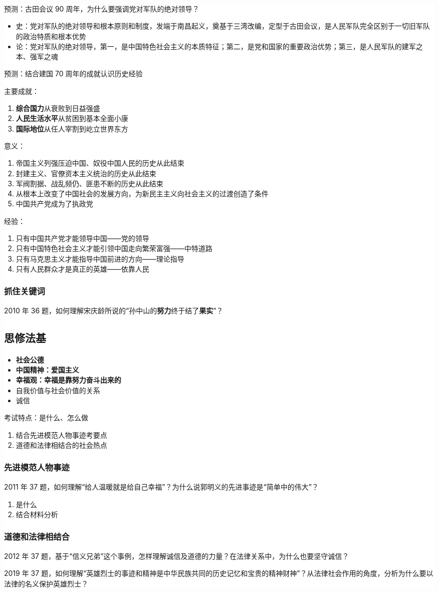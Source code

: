 预测：古田会议 90 周年，为什么要强调党对军队的绝对领导？

- 史：党对军队的绝对领导和根本原则和制度，发端于南昌起义，奠基于三湾改编，定型于古田会议，是人民军队完全区别于一切旧军队的政治特质和根本优势
- 论：党对军队的绝对领导，第一，是中国特色社会主义的本质特征；第二，是党和国家的重要政治优势；第三，是人民军队的建军之本、强军之魂

预测：结合建国 70 周年的成就认识历史经验

主要成就：

1. **综合国力**从衰败到日益强盛
2. **人民生活水平**从贫困到基本全面小康
3. **国际地位**从任人宰割到屹立世界东方

意义：

1. 帝国主义列强压迫中国、奴役中国人民的历史从此结束
2. 封建主义、官僚资本主义统治的历史从此结束
3. 军阀割据、战乱频仍、匪患不断的历史从此结束
4. 从根本上改变了中国社会的发展方向，为新民主主义向社会主义的过渡创造了条件
5. 中国共产党成为了执政党

经验：

1. 只有中国共产党才能领导中国——党的领导
2. 只有中国特色社会主义才能引领中国走向繁荣富强——中特道路
3. 只有马克思主义才能指导中国前进的方向——理论指导
4. 只有人民群众才是真正的英雄——依靠人民

### 抓住关键词

2010 年 36 题，如何理解宋庆龄所说的“孙中山的**努力**终于结了**果实**”？

## 思修法基

- **社会公德**
- **中国精神：爱国主义**
- **幸福观：幸福是靠努力奋斗出来的**
- 自我价值与社会价值的关系
- 诚信

考试特点：是什么、怎么做

1. 结合先进模范人物事迹考要点
2. 道德和法律相结合的社会热点

### 先进模范人物事迹

2011 年 37 题，如何理解“给人温暖就是给自己幸福”？为什么说郭明义的先进事迹是“简单中的伟大”？

1. 是什么
2. 结合材料分析

### 道德和法律相结合

2012 年 37 题，基于“信义兄弟”这个事例，怎样理解诚信及道德的力量？在法律关系中，为什么也要坚守诚信？

2019 年 37 题，如何理解“英雄烈士的事迹和精神是中华民族共同的历史记忆和宝贵的精神财神”？从法律社会作用的角度，分析为什么要以法律的名义保护英雄烈士？
